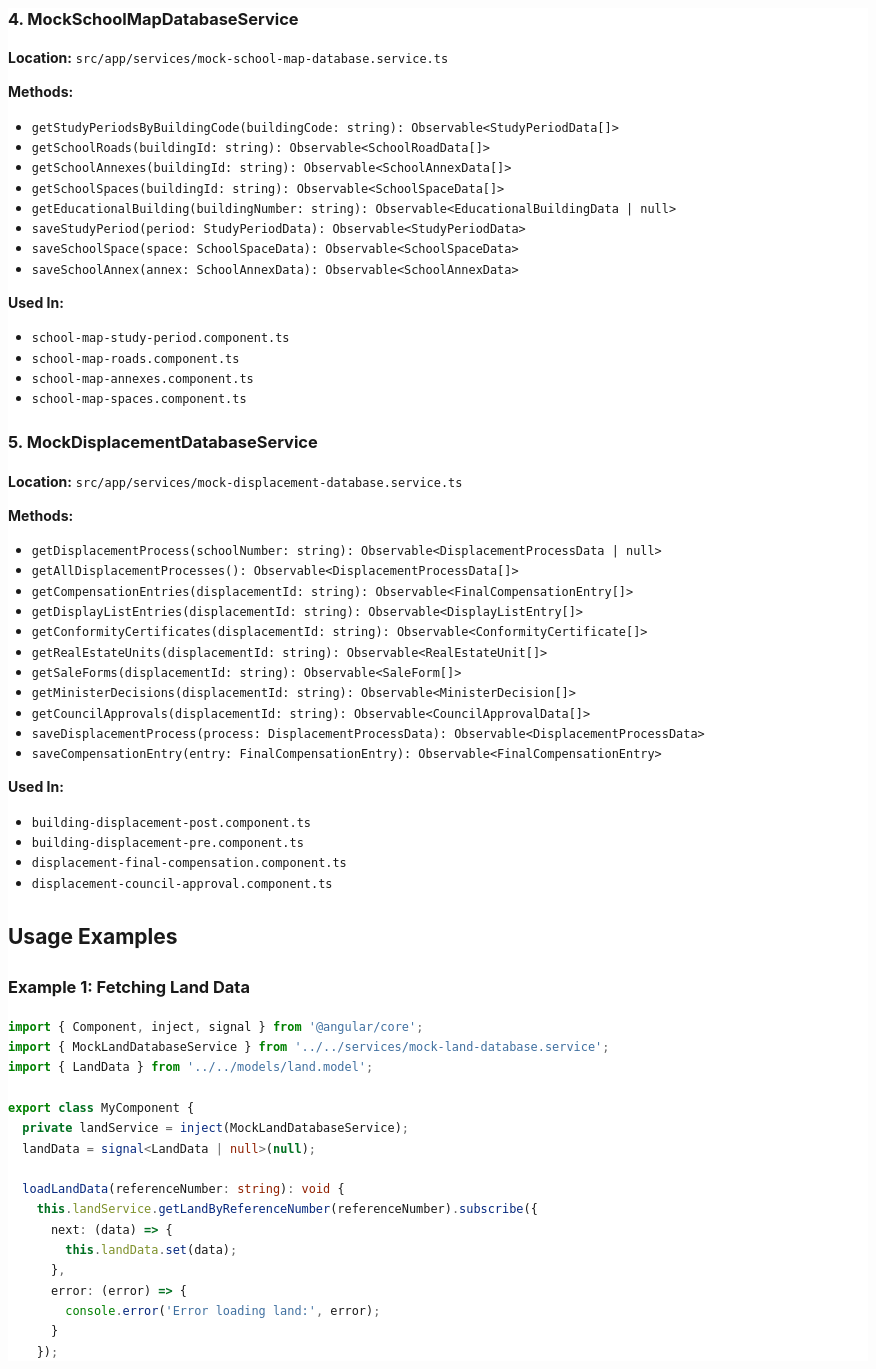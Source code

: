 ### 4. MockSchoolMapDatabaseService

**Location:** `src/app/services/mock-school-map-database.service.ts`

**Methods:**
- `getStudyPeriodsByBuildingCode(buildingCode: string): Observable<StudyPeriodData[]>`
- `getSchoolRoads(buildingId: string): Observable<SchoolRoadData[]>`
- `getSchoolAnnexes(buildingId: string): Observable<SchoolAnnexData[]>`
- `getSchoolSpaces(buildingId: string): Observable<SchoolSpaceData[]>`
- `getEducationalBuilding(buildingNumber: string): Observable<EducationalBuildingData | null>`
- `saveStudyPeriod(period: StudyPeriodData): Observable<StudyPeriodData>`
- `saveSchoolSpace(space: SchoolSpaceData): Observable<SchoolSpaceData>`
- `saveSchoolAnnex(annex: SchoolAnnexData): Observable<SchoolAnnexData>`

**Used In:**
- `school-map-study-period.component.ts`
- `school-map-roads.component.ts`
- `school-map-annexes.component.ts`
- `school-map-spaces.component.ts`

### 5. MockDisplacementDatabaseService

**Location:** `src/app/services/mock-displacement-database.service.ts`

**Methods:**
- `getDisplacementProcess(schoolNumber: string): Observable<DisplacementProcessData | null>`
- `getAllDisplacementProcesses(): Observable<DisplacementProcessData[]>`
- `getCompensationEntries(displacementId: string): Observable<FinalCompensationEntry[]>`
- `getDisplayListEntries(displacementId: string): Observable<DisplayListEntry[]>`
- `getConformityCertificates(displacementId: string): Observable<ConformityCertificate[]>`
- `getRealEstateUnits(displacementId: string): Observable<RealEstateUnit[]>`
- `getSaleForms(displacementId: string): Observable<SaleForm[]>`
- `getMinisterDecisions(displacementId: string): Observable<MinisterDecision[]>`
- `getCouncilApprovals(displacementId: string): Observable<CouncilApprovalData[]>`
- `saveDisplacementProcess(process: DisplacementProcessData): Observable<DisplacementProcessData>`
- `saveCompensationEntry(entry: FinalCompensationEntry): Observable<FinalCompensationEntry>`

**Used In:**
- `building-displacement-post.component.ts`
- `building-displacement-pre.component.ts`
- `displacement-final-compensation.component.ts`
- `displacement-council-approval.component.ts`

## Usage Examples

### Example 1: Fetching Land Data

```typescript
import { Component, inject, signal } from '@angular/core';
import { MockLandDatabaseService } from '../../services/mock-land-database.service';
import { LandData } from '../../models/land.model';

export class MyComponent {
  private landService = inject(MockLandDatabaseService);
  landData = signal<LandData | null>(null);
  
  loadLandData(referenceNumber: string): void {
    this.landService.getLandByReferenceNumber(referenceNumber).subscribe({
      next: (data) => {
        this.landData.set(data);
      },
      error: (error) => {
        console.error('Error loading land:', error);
      }
    });
```
